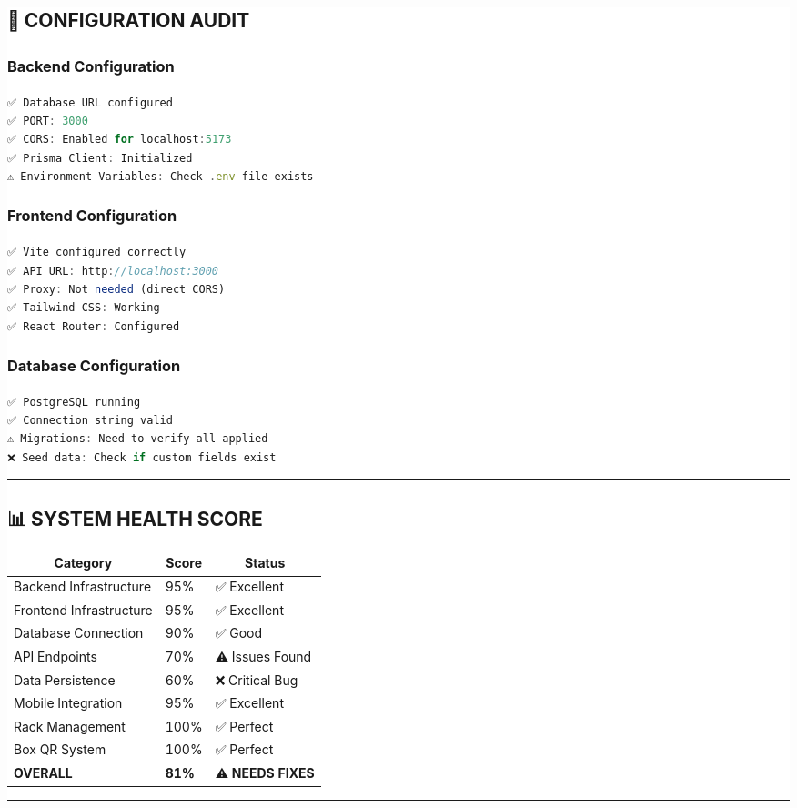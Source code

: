 
## 🔧 CONFIGURATION AUDIT

### Backend Configuration
```typescript
✅ Database URL configured
✅ PORT: 3000
✅ CORS: Enabled for localhost:5173
✅ Prisma Client: Initialized
⚠️ Environment Variables: Check .env file exists
```

### Frontend Configuration
```typescript
✅ Vite configured correctly
✅ API URL: http://localhost:3000
✅ Proxy: Not needed (direct CORS)
✅ Tailwind CSS: Working
✅ React Router: Configured
```

### Database Configuration
```typescript
✅ PostgreSQL running
✅ Connection string valid
⚠️ Migrations: Need to verify all applied
❌ Seed data: Check if custom fields exist
```

---

## 📊 SYSTEM HEALTH SCORE

| Category | Score | Status |
|----------|-------|--------|
| Backend Infrastructure | 95% | ✅ Excellent |
| Frontend Infrastructure | 95% | ✅ Excellent |
| Database Connection | 90% | ✅ Good |
| API Endpoints | 70% | ⚠️ Issues Found |
| Data Persistence | 60% | ❌ Critical Bug |
| Mobile Integration | 95% | ✅ Excellent |
| Rack Management | 100% | ✅ Perfect |
| Box QR System | 100% | ✅ Perfect |
| **OVERALL** | **81%** | ⚠️ **NEEDS FIXES** |

---